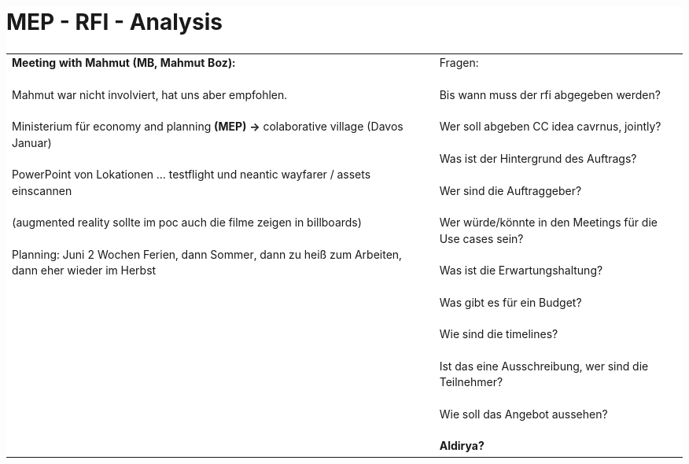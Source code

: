 # MEP - RFI - Analysis

|     |     |
| --- | --- |
| **Meeting with Mahmut (MB, Mahmut Boz):**<br><br>Mahmut war nicht involviert, hat uns aber empfohlen.<br><br>Ministerium für economy and planning **(MEP) →** colaborative village (Davos Januar)<br><br>PowerPoint von Lokationen … testflight und neantic wayfarer / assets einscannen<br><br>(augmented reality sollte im poc auch die filme zeigen in billboards)<br><br>Planning: Juni 2 Wochen Ferien, dann Sommer, dann zu heiß zum Arbeiten, dann eher wieder im Herbst | Fragen:<br><br>Bis wann muss der rfi abgegeben werden?<br><br>Wer soll abgeben CC idea cavrnus, jointly?<br><br>Was ist der Hintergrund des Auftrags?<br><br>Wer sind die Auftraggeber?<br><br>Wer würde/könnte in den Meetings für die Use cases sein?<br><br>Was ist die Erwartungshaltung?<br><br>Was gibt es für ein Budget?<br><br>Wie sind die timelines?<br><br>Ist das eine Ausschreibung, wer sind die Teilnehmer?<br><br>Wie soll das Angebot aussehen?<br><br>**Aldirya?** |